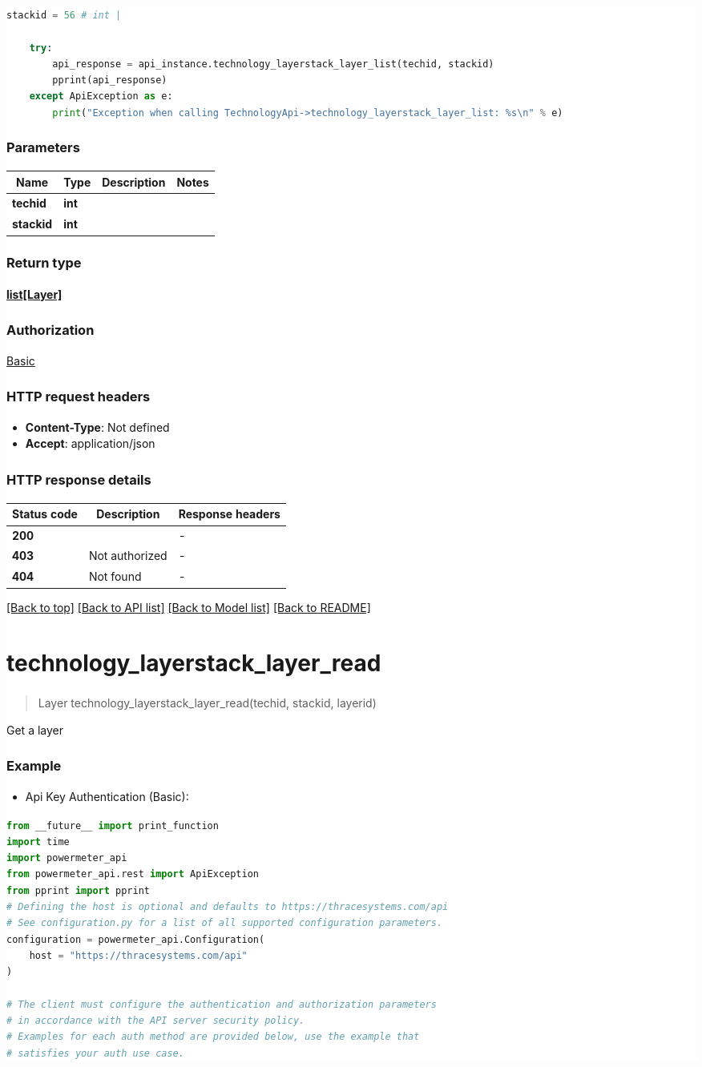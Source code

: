 ```python
stackid = 56 # int | 

    try:
        api_response = api_instance.technology_layerstack_layer_list(techid, stackid)
        pprint(api_response)
    except ApiException as e:
        print("Exception when calling TechnologyApi->technology_layerstack_layer_list: %s\n" % e)
```

### Parameters

Name | Type | Description  | Notes
------------- | ------------- | ------------- | -------------
 **techid** | **int**|  | 
 **stackid** | **int**|  | 

### Return type

[**list[Layer]**](Layer.md)

### Authorization

[Basic](../README.md#Basic)

### HTTP request headers

 - **Content-Type**: Not defined
 - **Accept**: application/json

### HTTP response details
| Status code | Description | Response headers |
|-------------|-------------|------------------|
**200** |  |  -  |
**403** | Not authorized |  -  |
**404** | Not found |  -  |

[[Back to top]](#) [[Back to API list]](../README.md#documentation-for-api-endpoints) [[Back to Model list]](../README.md#documentation-for-models) [[Back to README]](../README.md)

# **technology_layerstack_layer_read**
> Layer technology_layerstack_layer_read(techid, stackid, layerid)



Get a layer

### Example

* Api Key Authentication (Basic):
```python
from __future__ import print_function
import time
import powermeter_api
from powermeter_api.rest import ApiException
from pprint import pprint
# Defining the host is optional and defaults to https://thracesystems.com/api
# See configuration.py for a list of all supported configuration parameters.
configuration = powermeter_api.Configuration(
    host = "https://thracesystems.com/api"
)

# The client must configure the authentication and authorization parameters
# in accordance with the API server security policy.
# Examples for each auth method are provided below, use the example that
# satisfies your auth use case.
```